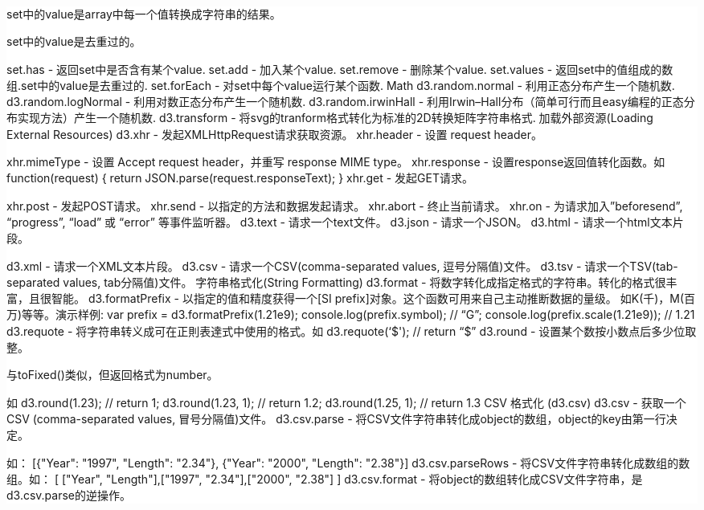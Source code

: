 set中的value是array中每一个值转换成字符串的结果。

set中的value是去重过的。


set.has - 返回set中是否含有某个value.
set.add - 加入某个value.
set.remove - 删除某个value.
set.values - 返回set中的值组成的数组.set中的value是去重过的.
set.forEach - 对set中每个value运行某个函数.
Math
d3.random.normal - 利用正态分布产生一个随机数.
d3.random.logNormal - 利用对数正态分布产生一个随机数.
d3.random.irwinHall - 利用Irwin–Hall分布（简单可行而且easy编程的正态分布实现方法）产生一个随机数.
d3.transform - 将svg的tranform格式转化为标准的2D转换矩阵字符串格式.
加载外部资源(Loading External Resources)
d3.xhr - 发起XMLHttpRequest请求获取资源。
xhr.header - 设置 request header。


xhr.mimeType - 设置 Accept request header，并重写 response MIME type。
xhr.response - 设置response返回值转化函数。如 function(request) { return JSON.parse(request.responseText); }
xhr.get - 发起GET请求。


xhr.post - 发起POST请求。
xhr.send - 以指定的方法和数据发起请求。
xhr.abort - 终止当前请求。
xhr.on - 为请求加入”beforesend”, “progress”, “load” 或 “error” 等事件监听器。
d3.text - 请求一个text文件。
d3.json - 请求一个JSON。
d3.html - 请求一个html文本片段。


d3.xml - 请求一个XML文本片段。
d3.csv - 请求一个CSV(comma-separated values, 逗号分隔值)文件。
d3.tsv - 请求一个TSV(tab-separated values, tab分隔值)文件。
字符串格式化(String Formatting)
d3.format - 将数字转化成指定格式的字符串。转化的格式很丰富，且很智能。
d3.formatPrefix - 以指定的值和精度获得一个[SI prefix]对象。这个函数可用来自己主动推断数据的量级。 如K(千)，M(百万)等等。演示样例: var prefix = d3.formatPrefix(1.21e9); console.log(prefix.symbol); // “G”; console.log(prefix.scale(1.21e9)); // 1.21
d3.requote - 将字符串转义成可在正則表達式中使用的格式。如 d3.requote(‘$'); // return “\$”
d3.round - 设置某个数按小数点后多少位取整。

与toFixed()类似，但返回格式为number。

如 d3.round(1.23); // return 1; d3.round(1.23, 1); // return 1.2; d3.round(1.25, 1); // return 1.3
CSV 格式化 (d3.csv)
d3.csv - 获取一个CSV (comma-separated values, 冒号分隔值)文件。
d3.csv.parse - 将CSV文件字符串转化成object的数组，object的key由第一行决定。

如： [{"Year": "1997", "Length": "2.34"}, {"Year": "2000", "Length": "2.38"}]
d3.csv.parseRows - 将CSV文件字符串转化成数组的数组。如： [ ["Year", "Length"],["1997", "2.34"],["2000", "2.38"] ]
d3.csv.format - 将object的数组转化成CSV文件字符串，是d3.csv.parse的逆操作。

